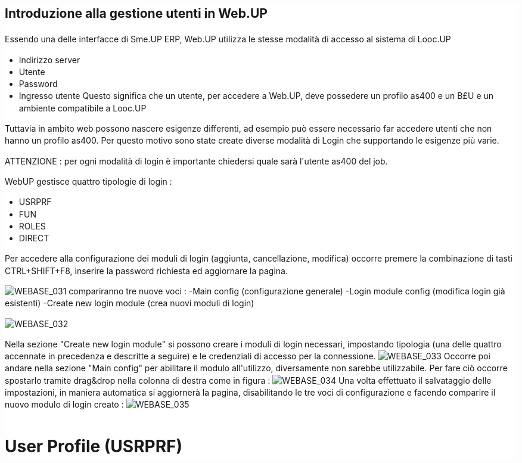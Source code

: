 ## Introduzione alla gestione utenti in Web.UP

Essendo una delle interfacce di Sme.UP ERP, Web.UP utilizza le stesse modalità di accesso al sistema di Looc.UP
-  Indirizzo server
-  Utente
-  Password
-  Ingresso utente
Questo significa che un utente, per accedere a Web.UP, deve possedere un profilo as400 e un B£U e un ambiente compatibile a Looc.UP

Tuttavia in ambito web possono nascere esigenze differenti, ad esempio può essere necessario far accedere utenti che non hanno un profilo as400.
Per questo motivo sono state create diverse modalità di Login che supportando le esigenze più varie.

ATTENZIONE :  per ogni modalità di login è importante chiedersi quale sarà l'utente as400 del job.

WebUP gestisce quattro tipologie di login : 
-  USRPRF
-  FUN
-  ROLES
-  DIRECT

Per accedere alla configurazione dei moduli di login (aggiunta, cancellazione, modifica) occorre premere la combinazione di tasti CTRL+SHIFT+F8, inserire
la password richiesta ed aggiornare la pagina.

![WEBASE_031](https://doc.smeup.com/immagini/WEBASE_011/WEBASE_031.png)
compariranno tre nuove voci : 
-Main config (configurazione generale)
-Login module config (modifica login già esistenti)
-Create new login module (crea nuovi moduli di login)

![WEBASE_032](https://doc.smeup.com/immagini/WEBASE_011/WEBASE_032.png)

Nella sezione "Create new login module" si possono creare i moduli di login necessari, impostando tipologia (una delle quattro accennate in precedenza e descritte a seguire) e
le credenziali di accesso per la connessione.
![WEBASE_033](https://doc.smeup.com/immagini/WEBASE_011/WEBASE_033.png)
Occorre poi andare nella sezione "Main config" per abilitare il modulo all'utilizzo, diversamente non sarebbe utilizzabile.
Per fare ciò occorre spostarlo tramite drag&drop nella colonna di destra come in figura : 
![WEBASE_034](https://doc.smeup.com/immagini/WEBASE_011/WEBASE_034.png)
Una volta effettuato il salvataggio delle impostazioni, in maniera automatica si aggiornerà la pagina, disabilitando le tre voci di configurazione e facendo comparire il nuovo modulo
di login creato : 
![WEBASE_035](https://doc.smeup.com/immagini/WEBASE_011/WEBASE_035.png)



# User Profile (USRPRF)
